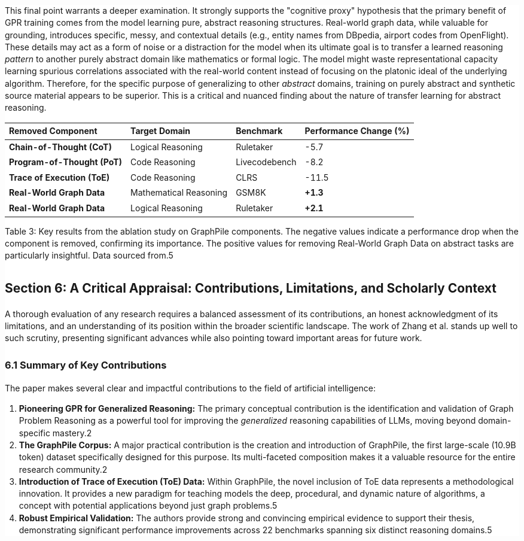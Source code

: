 This final point warrants a deeper examination. It strongly supports the "cognitive proxy" hypothesis that the primary benefit of GPR training comes from the model learning pure, abstract reasoning structures. Real-world graph data, while valuable for grounding, introduces specific, messy, and contextual details (e.g., entity names from DBpedia, airport codes from OpenFlight). These details may act as a form of noise or a distraction for the model when its ultimate goal is to transfer a learned reasoning *pattern* to another purely abstract domain like mathematics or formal logic. The model might waste representational capacity learning spurious correlations associated with the real-world content instead of focusing on the platonic ideal of the underlying algorithm. Therefore, for the specific purpose of generalizing to other *abstract* domains, training on purely abstract and synthetic source material appears to be superior. This is a critical and nuanced finding about the nature of transfer learning for abstract reasoning.

| Removed Component | Target Domain | Benchmark | Performance Change (%) |
| :---- | :---- | :---- | :---- |
| **Chain-of-Thought (CoT)** | Logical Reasoning | Ruletaker | \-5.7 |
| **Program-of-Thought (PoT)** | Code Reasoning | Livecodebench | \-8.2 |
| **Trace of Execution (ToE)** | Code Reasoning | CLRS | \-11.5 |
| **Real-World Graph Data** | Mathematical Reasoning | GSM8K | **\+1.3** |
| **Real-World Graph Data** | Logical Reasoning | Ruletaker | **\+2.1** |

Table 3: Key results from the ablation study on GraphPile components. The negative values indicate a performance drop when the component is removed, confirming its importance. The positive values for removing Real-World Graph Data on abstract tasks are particularly insightful. Data sourced from.5

## **Section 6: A Critical Appraisal: Contributions, Limitations, and Scholarly Context**

A thorough evaluation of any research requires a balanced assessment of its contributions, an honest acknowledgment of its limitations, and an understanding of its position within the broader scientific landscape. The work of Zhang et al. stands up well to such scrutiny, presenting significant advances while also pointing toward important areas for future work.

### **6.1 Summary of Key Contributions**

The paper makes several clear and impactful contributions to the field of artificial intelligence:

1. **Pioneering GPR for Generalized Reasoning:** The primary conceptual contribution is the identification and validation of Graph Problem Reasoning as a powerful tool for improving the *generalized* reasoning capabilities of LLMs, moving beyond domain-specific mastery.2  
2. **The GraphPile Corpus:** A major practical contribution is the creation and introduction of GraphPile, the first large-scale (10.9B token) dataset specifically designed for this purpose. Its multi-faceted composition makes it a valuable resource for the entire research community.2  
3. **Introduction of Trace of Execution (ToE) Data:** Within GraphPile, the novel inclusion of ToE data represents a methodological innovation. It provides a new paradigm for teaching models the deep, procedural, and dynamic nature of algorithms, a concept with potential applications beyond just graph problems.5  
4. **Robust Empirical Validation:** The authors provide strong and convincing empirical evidence to support their thesis, demonstrating significant performance improvements across 22 benchmarks spanning six distinct reasoning domains.5
